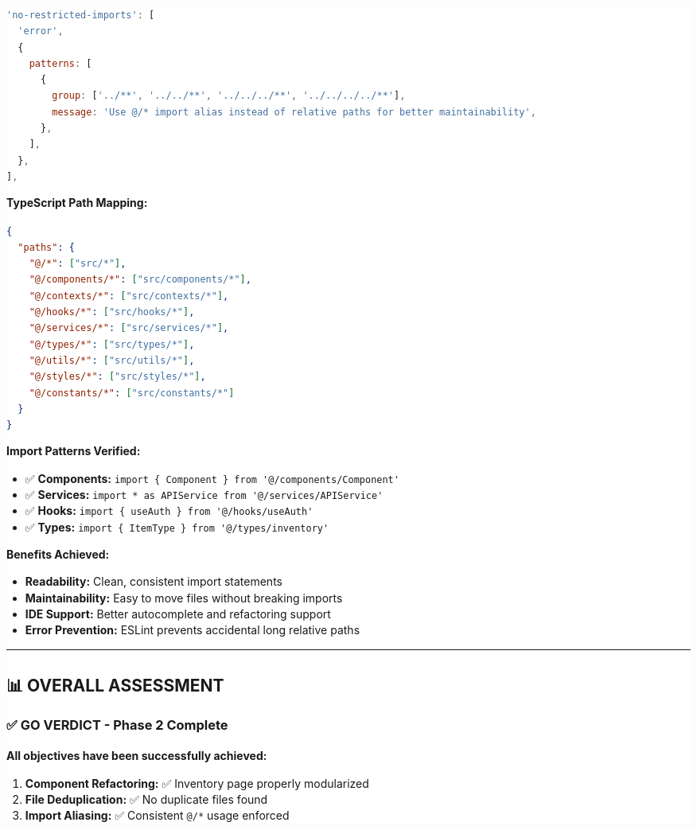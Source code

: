 ```javascript
'no-restricted-imports': [
  'error',
  {
    patterns: [
      {
        group: ['../**', '../../**', '../../../**', '../../../../**'],
        message: 'Use @/* import alias instead of relative paths for better maintainability',
      },
    ],
  },
],
```

**TypeScript Path Mapping:**

```json
{
  "paths": {
    "@/*": ["src/*"],
    "@/components/*": ["src/components/*"],
    "@/contexts/*": ["src/contexts/*"],
    "@/hooks/*": ["src/hooks/*"],
    "@/services/*": ["src/services/*"],
    "@/types/*": ["src/types/*"],
    "@/utils/*": ["src/utils/*"],
    "@/styles/*": ["src/styles/*"],
    "@/constants/*": ["src/constants/*"]
  }
}
```

**Import Patterns Verified:**

- ✅ **Components:** `import { Component } from '@/components/Component'`
- ✅ **Services:** `import * as APIService from '@/services/APIService'`
- ✅ **Hooks:** `import { useAuth } from '@/hooks/useAuth'`
- ✅ **Types:** `import { ItemType } from '@/types/inventory'`

**Benefits Achieved:**

- **Readability:** Clean, consistent import statements
- **Maintainability:** Easy to move files without breaking imports
- **IDE Support:** Better autocomplete and refactoring support
- **Error Prevention:** ESLint prevents accidental long relative paths

---

## 📊 OVERALL ASSESSMENT

### ✅ **GO VERDICT** - Phase 2 Complete

**All objectives have been successfully achieved:**

1. **Component Refactoring:** ✅ Inventory page properly modularized
2. **File Deduplication:** ✅ No duplicate files found
3. **Import Aliasing:** ✅ Consistent `@/*` usage enforced
